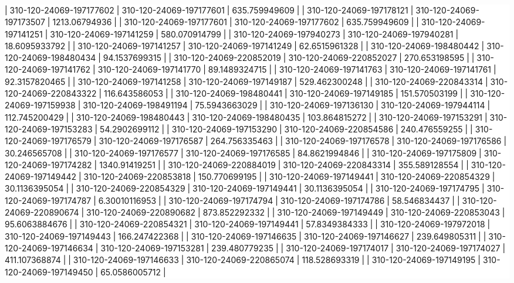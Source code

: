 | 310-120-24069-197177602 | 310-120-24069-197177601 | 635.759949609 |
| 310-120-24069-197178121 | 310-120-24069-197173507 | 1213.06794936 |
| 310-120-24069-197177601 | 310-120-24069-197177602 | 635.759949609 |
| 310-120-24069-197141251 | 310-120-24069-197141259 | 580.070914799 |
| 310-120-24069-197940273 | 310-120-24069-197940281 | 18.6095933792 |
| 310-120-24069-197141257 | 310-120-24069-197141249 | 62.6515961328 |
| 310-120-24069-198480442 | 310-120-24069-198480434 | 94.1537699315 |
| 310-120-24069-220852019 | 310-120-24069-220852027 | 270.653198595 |
| 310-120-24069-197141762 | 310-120-24069-197141770 | 89.1489324715 |
| 310-120-24069-197141763 | 310-120-24069-197141761 | 92.3157820465 |
| 310-120-24069-197141258 | 310-120-24069-197149187 | 529.462300248 |
| 310-120-24069-220843314 | 310-120-24069-220843322 | 116.643586053 |
| 310-120-24069-198480441 | 310-120-24069-197149185 | 151.570503199 |
| 310-120-24069-197159938 | 310-120-24069-198491194 | 75.5943663029 |
| 310-120-24069-197136130 | 310-120-24069-197944114 | 112.745200429 |
| 310-120-24069-198480443 | 310-120-24069-198480435 | 103.864815272 |
| 310-120-24069-197153291 | 310-120-24069-197153283 | 54.2902699112 |
| 310-120-24069-197153290 | 310-120-24069-220854586 | 240.476559255 |
| 310-120-24069-197176579 | 310-120-24069-197176587 | 264.756335463 |
| 310-120-24069-197176578 | 310-120-24069-197176586 | 30.246565708 |
| 310-120-24069-197176577 | 310-120-24069-197176585 | 84.8621994846 |
| 310-120-24069-197175809 | 310-120-24069-197174282 | 1340.91419251 |
| 310-120-24069-220884019 | 310-120-24069-220843314 | 355.589128554 |
| 310-120-24069-197149442 | 310-120-24069-220853818 | 150.770699195 |
| 310-120-24069-197149441 | 310-120-24069-220854329 | 30.1136395054 |
| 310-120-24069-220854329 | 310-120-24069-197149441 | 30.1136395054 |
| 310-120-24069-197174795 | 310-120-24069-197174787 | 6.30010116953 |
| 310-120-24069-197174794 | 310-120-24069-197174786 | 58.546834437 |
| 310-120-24069-220890674 | 310-120-24069-220890682 | 873.852292332 |
| 310-120-24069-197149449 | 310-120-24069-220853043 | 95.6063884676 |
| 310-120-24069-220854321 | 310-120-24069-197149441 | 57.8349384333 |
| 310-120-24069-197972018 | 310-120-24069-197149443 | 166.247422368 |
| 310-120-24069-197146635 | 310-120-24069-197146627 | 239.649805311 |
| 310-120-24069-197146634 | 310-120-24069-197153281 | 239.480779235 |
| 310-120-24069-197174017 | 310-120-24069-197174027 | 411.107368874 |
| 310-120-24069-197146633 | 310-120-24069-220865074 | 118.528693319 |
| 310-120-24069-197149195 | 310-120-24069-197149450 | 65.0586005712 |